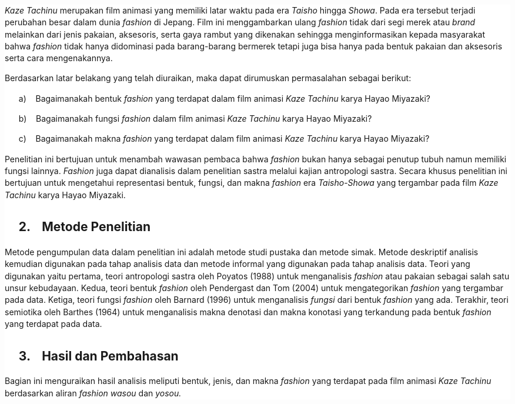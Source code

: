 <p><span class="font4" style="font-style:italic;">Kaze Tachinu</span><span class="font4"> merupakan film animasi yang memiliki latar waktu pada era </span><span class="font4" style="font-style:italic;">Taisho</span><span class="font4"> hingga </span><span class="font4" style="font-style:italic;">Showa</span><span class="font4">. Pada era tersebut terjadi perubahan besar dalam dunia </span><span class="font4" style="font-style:italic;">fashion</span><span class="font4"> di Jepang. Film ini menggambarkan ulang </span><span class="font4" style="font-style:italic;">fashion</span><span class="font4"> tidak dari segi merek atau </span><span class="font4" style="font-style:italic;">brand </span><span class="font4">melainkan dari jenis pakaian, aksesoris, serta gaya rambut yang dikenakan sehingga menginformasikan kepada masyarakat bahwa </span><span class="font4" style="font-style:italic;">fashion</span><span class="font4"> tidak hanya didominasi pada barang-barang bermerek tetapi juga bisa hanya pada bentuk pakaian dan aksesoris serta cara mengenakannya.</span></p>
<p><span class="font4">Berdasarkan latar belakang yang telah diuraikan, maka dapat dirumuskan permasalahan sebagai berikut:</span></p>
<ul style="list-style:none;"><li>
<p><span class="font4">a) &nbsp;&nbsp;&nbsp;Bagaimanakah bentuk </span><span class="font4" style="font-style:italic;">fashion</span><span class="font4"> yang terdapat dalam film animasi </span><span class="font4" style="font-style:italic;">Kaze Tachinu </span><span class="font4">karya Hayao Miyazaki?</span></p></li>
<li>
<p><span class="font4">b) &nbsp;&nbsp;&nbsp;Bagaimanakah fungsi </span><span class="font4" style="font-style:italic;">fashion</span><span class="font4"> dalam film animasi </span><span class="font4" style="font-style:italic;">Kaze Tachinu</span><span class="font4"> karya Hayao Miyazaki?</span></p></li>
<li>
<p><span class="font4">c) &nbsp;&nbsp;&nbsp;Bagaimanakah makna </span><span class="font4" style="font-style:italic;">fashion</span><span class="font4"> yang terdapat dalam film animasi </span><span class="font4" style="font-style:italic;">Kaze Tachinu </span><span class="font4">karya Hayao Miyazaki?</span></p></li></ul>
<p><span class="font4">Penelitian ini bertujuan untuk menambah wawasan pembaca bahwa </span><span class="font4" style="font-style:italic;">fashion </span><span class="font4">bukan hanya sebagai penutup tubuh namun memiliki fungsi lainnya. </span><span class="font4" style="font-style:italic;">Fashion</span><span class="font4"> juga dapat dianalisis dalam penelitian sastra melalui kajian antropologi sastra. Secara khusus penelitian ini bertujuan untuk mengetahui representasi bentuk, fungsi, dan makna </span><span class="font4" style="font-style:italic;">fashion</span><span class="font4"> era </span><span class="font4" style="font-style:italic;">Taisho-Showa</span><span class="font4"> yang tergambar pada film </span><span class="font4" style="font-style:italic;">Kaze Tachinu</span><span class="font4"> karya Hayao Miyazaki.</span></p>
<ul style="list-style:none;"><li>
<h2><a name="bookmark4"></a><span class="font4" style="font-weight:bold;"><a name="bookmark5"></a>2. &nbsp;&nbsp;&nbsp;Metode Penelitian</span></h2></li></ul>
<p><span class="font4">Metode pengumpulan data dalam penelitian ini adalah metode studi pustaka dan metode simak. Metode deskriptif analisis kemudian digunakan pada tahap analisis data dan metode informal yang digunakan pada tahap analisis data. Teori yang digunakan yaitu pertama, teori antropologi sastra oleh Poyatos (1988) untuk menganalisis </span><span class="font4" style="font-style:italic;">fashion </span><span class="font4">atau pakaian sebagai salah satu unsur kebudayaan. Kedua, teori bentuk </span><span class="font4" style="font-style:italic;">fashion</span><span class="font4"> oleh Pendergast dan Tom (2004) untuk mengategorikan </span><span class="font4" style="font-style:italic;">fashion</span><span class="font4"> yang tergambar pada data. Ketiga, teori fungsi </span><span class="font4" style="font-style:italic;">fashion</span><span class="font4"> oleh Barnard (1996) untuk menganalisis </span><span class="font4" style="font-style:italic;">fungsi</span><span class="font4"> dari bentuk </span><span class="font4" style="font-style:italic;">fashion</span><span class="font4"> yang ada. Terakhir, teori semiotika oleh Barthes (1964) untuk menganalisis makna denotasi dan makna konotasi yang terkandung pada bentuk </span><span class="font4" style="font-style:italic;">fashion</span><span class="font4"> yang terdapat pada data.</span></p>
<ul style="list-style:none;"><li>
<h2><a name="bookmark6"></a><span class="font4" style="font-weight:bold;"><a name="bookmark7"></a>3. &nbsp;&nbsp;&nbsp;Hasil dan Pembahasan</span></h2></li></ul>
<p><span class="font4">Bagian ini menguraikan hasil analisis meliputi bentuk, jenis, dan makna </span><span class="font4" style="font-style:italic;">fashion </span><span class="font4">yang terdapat pada film animasi </span><span class="font4" style="font-style:italic;">Kaze Tachinu</span><span class="font4"> berdasarkan aliran </span><span class="font4" style="font-style:italic;">fashion wasou</span><span class="font4"> dan </span><span class="font4" style="font-style:italic;">yosou.</span></p>
<ul style="list-style:none;"><li>